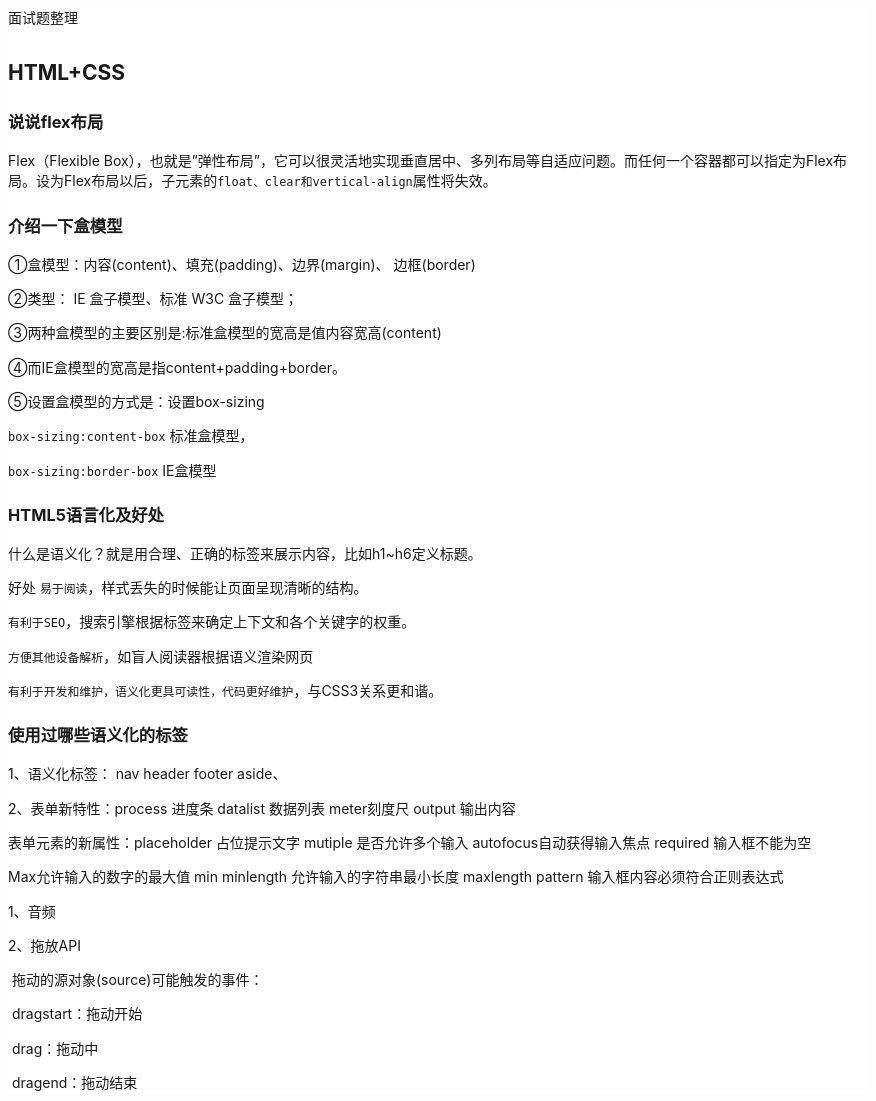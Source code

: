 面试题整理

## HTML+CSS

### 说说flex布局

Flex（Flexible Box），也就是”弹性布局”，它可以很灵活地实现垂直居中、多列布局等自适应问题。而任何一个容器都可以指定为Flex布局。设为Flex布局以后，子元素的`float、clear和vertical-align`属性将失效。

### 介绍一下盒模型

①盒模型：内容(content)、填充(padding)、边界(margin)、 边框(border)

②类型： IE 盒子模型、标准 W3C 盒子模型；

③两种盒模型的主要区别是:标准盒模型的宽高是值内容宽高(content) 

④而IE盒模型的宽高是指content+padding+border。

 ⑤设置盒模型的方式是：设置box-sizing

 `box-sizing:content-box`  标准盒模型， 

`box-sizing:border-box` IE盒模型

### HTML5语言化及好处

什么是语义化？就是用合理、正确的标签来展示内容，比如h1~h6定义标题。

好处
`易于阅读`，样式丢失的时候能让页面呈现清晰的结构。

`有利于SEO`，搜索引擎根据标签来确定上下文和各个关键字的权重。

`方便其他设备解析`，如盲人阅读器根据语义渲染网页

`有利于开发和维护，语义化更具可读性，代码更好维护`，与CSS3关系更和谐。

### 使用过哪些语义化的标签

1、语义化标签： nav header footer aside、

2、表单新特性：process 进度条 datalist 数据列表 meter刻度尺 output 输出内容

表单元素的新属性：placeholder 占位提示文字  mutiple 是否允许多个输入  autofocus自动获得输入焦点  required 输入框不能为空 

Max允许输入的数字的最大值 min minlength 允许输入的字符串最小长度 maxlength pattern 输入框内容必须符合正则表达式

1、音频<audio>和视频<video>

2、拖放API

​	拖动的源对象(source)可能触发的事件：

​                dragstart：拖动开始

​                 drag：拖动中

​                 dragend：拖动结束
